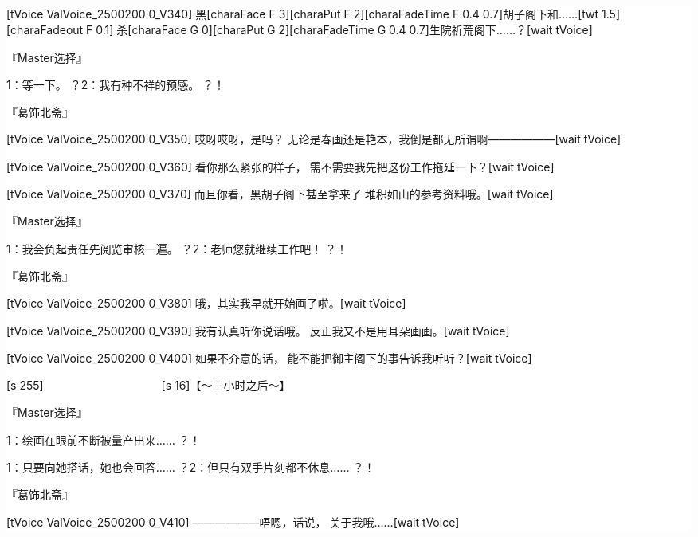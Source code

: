 [tVoice ValVoice_2500200 0_V340]
黑[charaFace F 3][charaPut F 2][charaFadeTime F 0.4 0.7]胡子阁下和……[twt 1.5][charaFadeout F 0.1]
杀[charaFace G 0][charaPut G 2][charaFadeTime G 0.4 0.7]生院祈荒阁下……？[wait tVoice]

『Master选择』

1：等一下。
？2：我有种不祥的预感。
？！

『葛饰北斋』

[tVoice ValVoice_2500200 0_V350]
哎呀哎呀，是吗？
无论是春画还是艳本，我倒是都无所谓啊——————[wait tVoice]

[tVoice ValVoice_2500200 0_V360]
看你那么紧张的样子，
需不需要我先把这份工作拖延一下？[wait tVoice]

[tVoice ValVoice_2500200 0_V370]
而且你看，黑胡子阁下甚至拿来了
堆积如山的参考资料哦。[wait tVoice]

『Master选择』

1：我会负起责任先阅览审核一遍。
？2：老师您就继续工作吧！
？！

『葛饰北斋』

[tVoice ValVoice_2500200 0_V380]
哦，其实我早就开始画了啦。[wait tVoice]

[tVoice ValVoice_2500200 0_V390]
我有认真听你说话哦。
反正我又不是用耳朵画画。[wait tVoice]

[tVoice ValVoice_2500200 0_V400]
如果不介意的话，
能不能把御主阁下的事告诉我听听？[wait tVoice]

[s 255]
　　　　　　　　　　 [s 16]【～三小时之后～】

『Master选择』

1：绘画在眼前不断被量产出来……
？！

1：只要向她搭话，她也会回答……
？2：但只有双手片刻都不休息……
？！

『葛饰北斋』

[tVoice ValVoice_2500200 0_V410]
——————唔嗯，话说，
关于我哦……[wait tVoice]
